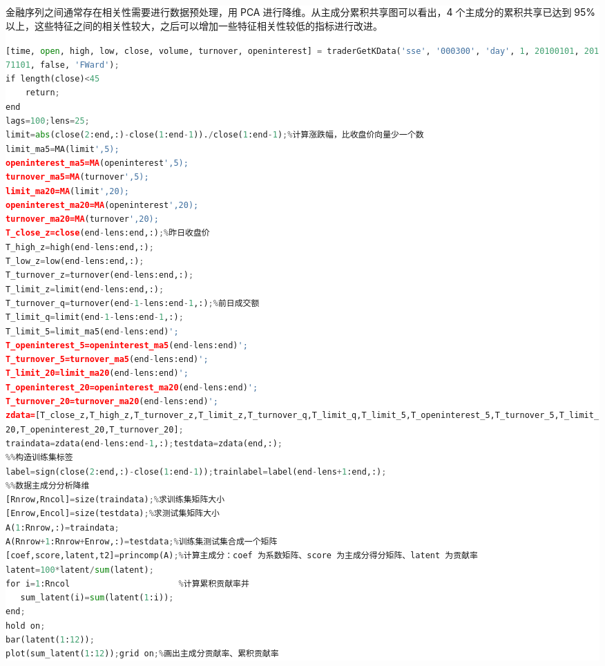 金融序列之间通常存在相关性需要进行数据预处理，用 PCA 进行降维。从主成分累积共享图可以看出，4 个主成分的累积共享已达到 95%以上，这些特征之间的相关性较大，之后可以增加一些特征相关性较低的指标进行改进。

```py
[time, open, high, low, close, volume, turnover, openinterest] = traderGetKData('sse', '000300', 'day', 1, 20100101, 20171101, false, 'FWard'); 
if length(close)<45
    return;
end
lags=100;lens=25;
limit=abs(close(2:end,:)-close(1:end-1))./close(1:end-1);%计算涨跌幅，比收盘价向量少一个数
limit_ma5=MA(limit',5);
openinterest_ma5=MA(openinterest',5);
turnover_ma5=MA(turnover',5);
limit_ma20=MA(limit',20);
openinterest_ma20=MA(openinterest',20);
turnover_ma20=MA(turnover',20);
T_close_z=close(end-lens:end,:);%昨日收盘价
T_high_z=high(end-lens:end,:);
T_low_z=low(end-lens:end,:);
T_turnover_z=turnover(end-lens:end,:);
T_limit_z=limit(end-lens:end,:);
T_turnover_q=turnover(end-1-lens:end-1,:);%前日成交额
T_limit_q=limit(end-1-lens:end-1,:);
T_limit_5=limit_ma5(end-lens:end)';
T_openinterest_5=openinterest_ma5(end-lens:end)';
T_turnover_5=turnover_ma5(end-lens:end)';
T_limit_20=limit_ma20(end-lens:end)';
T_openinterest_20=openinterest_ma20(end-lens:end)';
T_turnover_20=turnover_ma20(end-lens:end)';
zdata=[T_close_z,T_high_z,T_turnover_z,T_limit_z,T_turnover_q,T_limit_q,T_limit_5,T_openinterest_5,T_turnover_5,T_limit_20,T_openinterest_20,T_turnover_20];
traindata=zdata(end-lens:end-1,:);testdata=zdata(end,:);
%%构造训练集标签
label=sign(close(2:end,:)-close(1:end-1));trainlabel=label(end-lens+1:end,:);
%%数据主成分分析降维
[Rnrow,Rncol]=size(traindata);%求训练集矩阵大小
[Enrow,Encol]=size(testdata);%求测试集矩阵大小
A(1:Rnrow,:)=traindata;
A(Rnrow+1:Rnrow+Enrow,:)=testdata;%训练集测试集合成一个矩阵
[coef,score,latent,t2]=princomp(A);%计算主成分：coef 为系数矩阵、score 为主成分得分矩阵、latent 为贡献率
latent=100*latent/sum(latent);
for i=1:Rncol                      %计算累积贡献率并
   sum_latent(i)=sum(latent(1:i));
end;
hold on;
bar(latent(1:12));
plot(sum_latent(1:12));grid on;%画出主成分贡献率、累积贡献率
```
